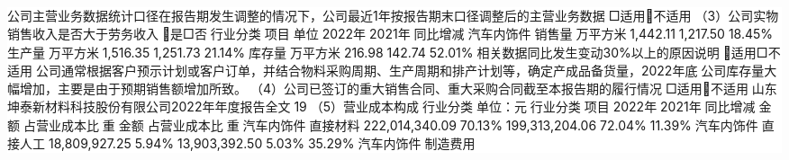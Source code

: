 公司主营业务数据统计口径在报告期发生调整的情况下，公司最近1年按报告期末口径调整后的主营业务数据
□适用不适用
（3）公司实物销售收入是否大于劳务收入
是□否
行业分类
项目
单位
2022年
2021年
同比增减
汽车内饰件
销售量
万平方米
1,442.11
1,217.50
18.45%
生产量
万平方米
1,516.35
1,251.73
21.14%
库存量
万平方米
216.98
142.74
52.01%
相关数据同比发生变动30%以上的原因说明
适用□不适用
公司通常根据客户预示计划或客户订单，并结合物料采购周期、生产周期和排产计划等，确定产成品备货量，2022年底
公司库存量大幅增加，主要是由于预期销售额增加所致。
（4）公司已签订的重大销售合同、重大采购合同截至本报告期的履行情况
□适用不适用
山东坤泰新材料科技股份有限公司2022年年度报告全文
19
（5）营业成本构成
行业分类
单位：元
行业分类
项目
2022年
2021年
同比增减
金额
占营业成本比
重
金额
占营业成本比
重
汽车内饰件
直接材料
222,014,340.09
70.13%
199,313,204.06
72.04%
11.39%
汽车内饰件
直接人工
18,809,927.25
5.94%
13,903,392.50
5.03%
35.29%
汽车内饰件
制造费用